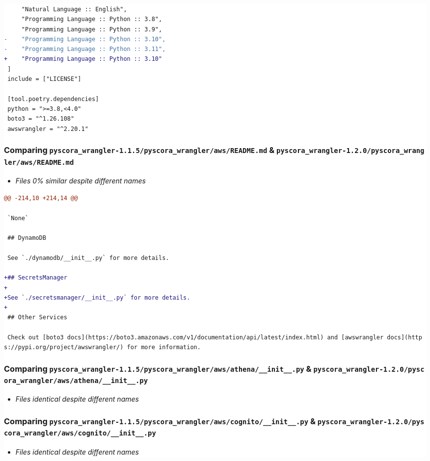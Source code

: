 ```diff
     "Natural Language :: English",
     "Programming Language :: Python :: 3.8",
     "Programming Language :: Python :: 3.9",
-    "Programming Language :: Python :: 3.10",
-    "Programming Language :: Python :: 3.11",
+    "Programming Language :: Python :: 3.10"
 ]
 include = ["LICENSE"]
 
 [tool.poetry.dependencies]
 python = ">=3.8,<4.0"
 boto3 = "^1.26.108"
 awswrangler = "^2.20.1"
```

### Comparing `pyscora_wrangler-1.1.5/pyscora_wrangler/aws/README.md` & `pyscora_wrangler-1.2.0/pyscora_wrangler/aws/README.md`

 * *Files 0% similar despite different names*

```diff
@@ -214,10 +214,14 @@
 
 `None`
 
 ## DynamoDB
 
 See `./dynamodb/__init__.py` for more details.
 
+## SecretsManager
+
+See `./secretsmanager/__init__.py` for more details.
+
 ## Other Services
 
 Check out [boto3 docs](https://boto3.amazonaws.com/v1/documentation/api/latest/index.html) and [awswrangler docs](https://pypi.org/project/awswrangler/) for more information.
```

### Comparing `pyscora_wrangler-1.1.5/pyscora_wrangler/aws/athena/__init__.py` & `pyscora_wrangler-1.2.0/pyscora_wrangler/aws/athena/__init__.py`

 * *Files identical despite different names*

### Comparing `pyscora_wrangler-1.1.5/pyscora_wrangler/aws/cognito/__init__.py` & `pyscora_wrangler-1.2.0/pyscora_wrangler/aws/cognito/__init__.py`

 * *Files identical despite different names*
